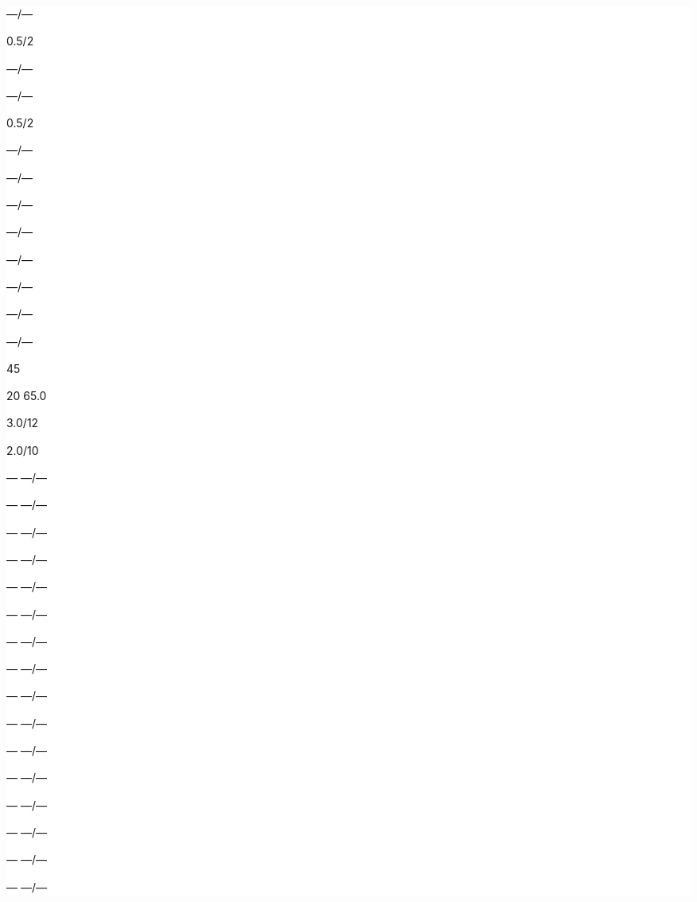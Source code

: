 —/—

0.5/2

—/—

—/—

0.5/2

—/—

—/—

—/—

—/—

—/—

—/—

—/—

—/—

45

20 65.0

3.0/12

2.0/10

— —/—

— —/—

— —/—

— —/—

— —/—

— —/—

— —/—

— —/—

— —/—

— —/—

— —/—

— —/—

— —/—

— —/—

— —/—

— —/—
